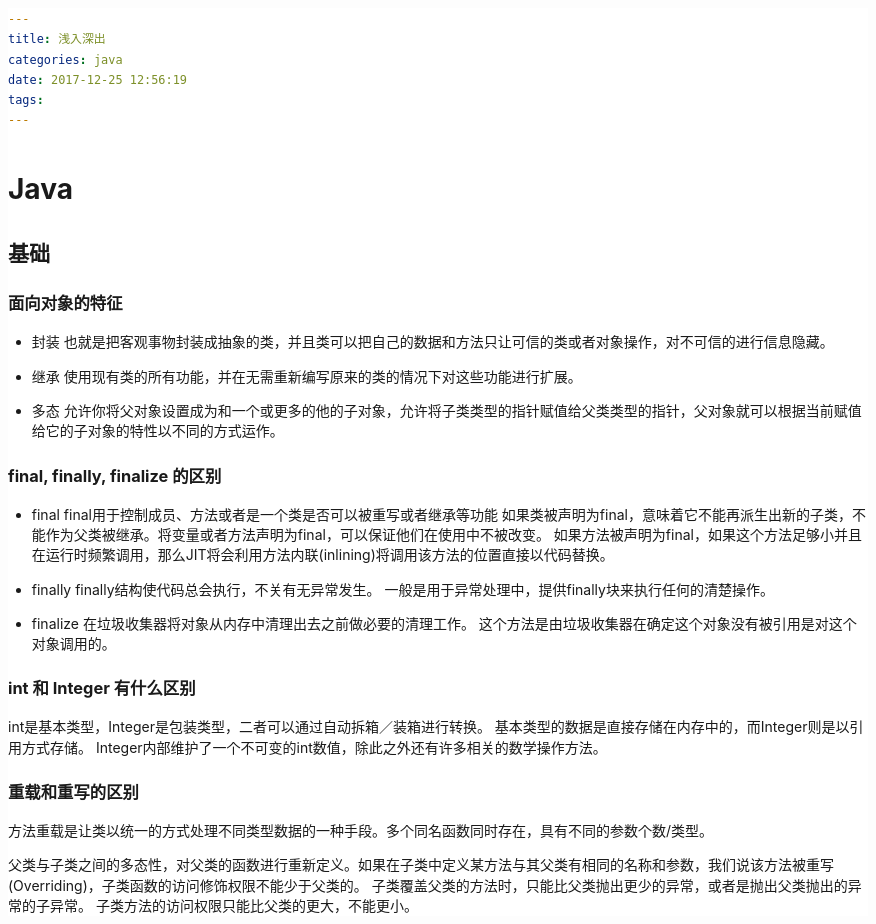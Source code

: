 ```yaml
---
title: 浅入深出
categories: java
date: 2017-12-25 12:56:19
tags:
---
```


# Java

## 基础

### 面向对象的特征

* 封装
也就是把客观事物封装成抽象的类，并且类可以把自己的数据和方法只让可信的类或者对象操作，对不可信的进行信息隐藏。

* 继承
使用现有类的所有功能，并在无需重新编写原来的类的情况下对这些功能进行扩展。

* 多态
允许你将父对象设置成为和一个或更多的他的子对象，允许将子类类型的指针赋值给父类类型的指针，父对象就可以根据当前赋值给它的子对象的特性以不同的方式运作。


### final, finally, finalize 的区别

* final
final用于控制成员、方法或者是一个类是否可以被重写或者继承等功能
如果类被声明为final，意味着它不能再派生出新的子类，不能作为父类被继承。将变量或者方法声明为final，可以保证他们在使用中不被改变。
如果方法被声明为final，如果这个方法足够小并且在运行时频繁调用，那么JIT将会利用方法内联(inlining)将调用该方法的位置直接以代码替换。

* finally
finally结构使代码总会执行，不关有无异常发生。
一般是用于异常处理中，提供finally块来执行任何的清楚操作。

* finalize
在垃圾收集器将对象从内存中清理出去之前做必要的清理工作。
这个方法是由垃圾收集器在确定这个对象没有被引用是对这个对象调用的。

### int 和 Integer 有什么区别

int是基本类型，Integer是包装类型，二者可以通过自动拆箱／装箱进行转换。
基本类型的数据是直接存储在内存中的，而Integer则是以引用方式存储。
Integer内部维护了一个不可变的int数值，除此之外还有许多相关的数学操作方法。

### 重载和重写的区别

方法重载是让类以统一的方式处理不同类型数据的一种手段。多个同名函数同时存在，具有不同的参数个数/类型。

父类与子类之间的多态性，对父类的函数进行重新定义。如果在子类中定义某方法与其父类有相同的名称和参数，我们说该方法被重写 (Overriding)，子类函数的访问修饰权限不能少于父类的。
子类覆盖父类的方法时，只能比父类抛出更少的异常，或者是抛出父类抛出的异常的子异常。
子类方法的访问权限只能比父类的更大，不能更小。

